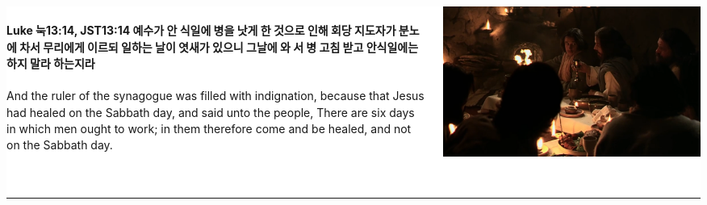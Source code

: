 
<div class="columns">
  <div class="scriptures">
    <br>
    <div class="scripture">
      <b>Luke 눅13:14, JST13:14 예수가 안 식일에 병을 낫게 한 것으로 인해 회당 지도자가 분노에 차서 무리에게 이르되 일하는 날이 엿새가 있으니 그날에 와 서 병 고침 받고 안식일에는 하지 말라 하는지라 
      </b>
    </div>
    <br>
    <div class="scripture">And the ruler of the synagogue was filled with indignation, because that Jesus had healed on the Sabbath day, and said unto the people, There are six days in which men ought to work; in them therefore come and be healed, and not on the Sabbath day. 
    </div>
    <br>
    <div class="scripture">
      <b>
      </b>
    </div>
    <br>
    <div class="scripture">
    </div>         
  </div>
  <div class="image-container">
    <img src='../../pictures/picture_157.jpg'>
  </div>
</div>

---